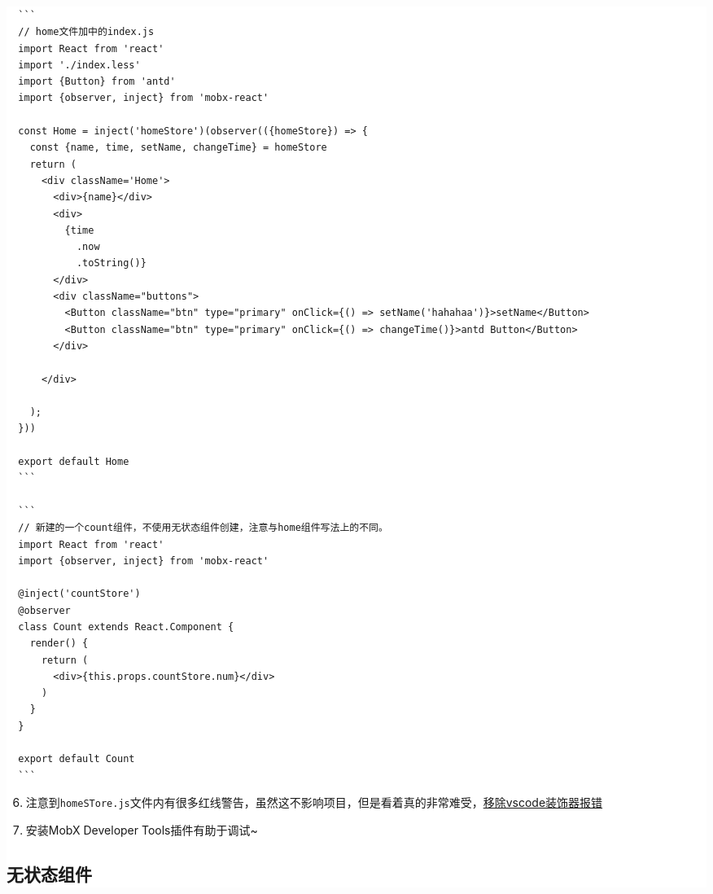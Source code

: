      ```
      // home文件加中的index.js
      import React from 'react'
      import './index.less'
      import {Button} from 'antd'
      import {observer, inject} from 'mobx-react'

      const Home = inject('homeStore')(observer(({homeStore}) => {
        const {name, time, setName, changeTime} = homeStore
        return (
          <div className='Home'>
            <div>{name}</div>
            <div>
              {time
                .now
                .toString()}
            </div>
            <div className="buttons">
              <Button className="btn" type="primary" onClick={() => setName('hahahaa')}>setName</Button>
              <Button className="btn" type="primary" onClick={() => changeTime()}>antd Button</Button>
            </div>

          </div>

        );
      }))

      export default Home
      ```

      ```
      // 新建的一个count组件，不使用无状态组件创建，注意与home组件写法上的不同。
      import React from 'react'
      import {observer, inject} from 'mobx-react'

      @inject('countStore')
      @observer
      class Count extends React.Component {
        render() {
          return (
            <div>{this.props.countStore.num}</div>
          )
        }
      }

      export default Count
      ```

   6. 注意到`homeSTore.js`文件内有很多红线警告，虽然这不影响项目，但是看着真的非常难受，[移除vscode装饰器报错](https://blog.csdn.net/greekmrzzj/article/details/79842657)

   7. 安装MobX Developer Tools插件有助于调试~

## 无状态组件
```

```


